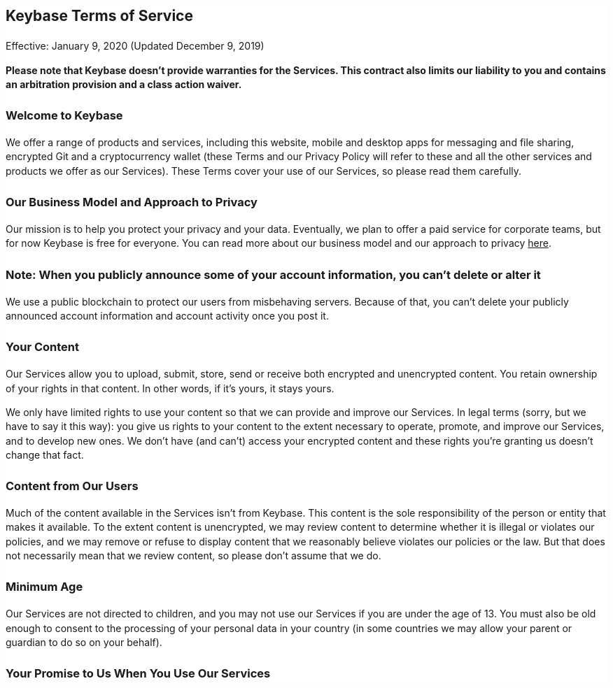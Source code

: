 Keybase Terms of Service
------------------------

Effective: January 9, 2020 (Updated December 9, 2019)

**Please note that Keybase doesn’t provide warranties for the Services. This contract also limits our liability to you and contains an arbitration provision and a class action waiver.**

### Welcome to Keybase

We offer a range of products and services, including this website, mobile and desktop apps for messaging and file sharing, encrypted Git and a cryptocurrency wallet (these Terms and our Privacy Policy will refer to these and all the other services and products we offer as our Services). These Terms cover your use of our Services, so please read them carefully.

### Our Business Model and Approach to Privacy

Our mission is to help you protect your privacy and your data. Eventually, we plan to offer a paid service for corporate teams, but for now Keybase is free for everyone. You can read more about our business model and our approach to privacy [here](https://keybase.io/docs/privacypolicy).

### Note: When you publicly announce some of your account information, you can’t delete or alter it

We use a public blockchain to protect our users from misbehaving servers. Because of that, you can’t delete your publicly announced account information and account activity once you post it.

### Your Content

Our Services allow you to upload, submit, store, send or receive both encrypted and unencrypted content. You retain ownership of your rights in that content. In other words, if it’s yours, it stays yours.

We only have limited rights to use your content so that we can provide and improve our Services. In legal terms (sorry, but we have to say it this way): you give us rights to your content to the extent necessary to operate, promote, and improve our Services, and to develop new ones. We don’t have (and can’t) access your encrypted content and these rights you’re granting us doesn’t change that fact.

### Content from Our Users

Much of the content available in the Services isn’t from Keybase. This content is the sole responsibility of the person or entity that makes it available. To the extent content is unencrypted, we may review content to determine whether it is illegal or violates our policies, and we may remove or refuse to display content that we reasonably believe violates our policies or the law. But that does not necessarily mean that we review content, so please don’t assume that we do.

### Minimum Age

Our Services are not directed to children, and you may not use our Services if you are under the age of 13. You must also be old enough to consent to the processing of your personal data in your country (in some countries we may allow your parent or guardian to do so on your behalf).

### Your Promise to Us When You Use Our Services

